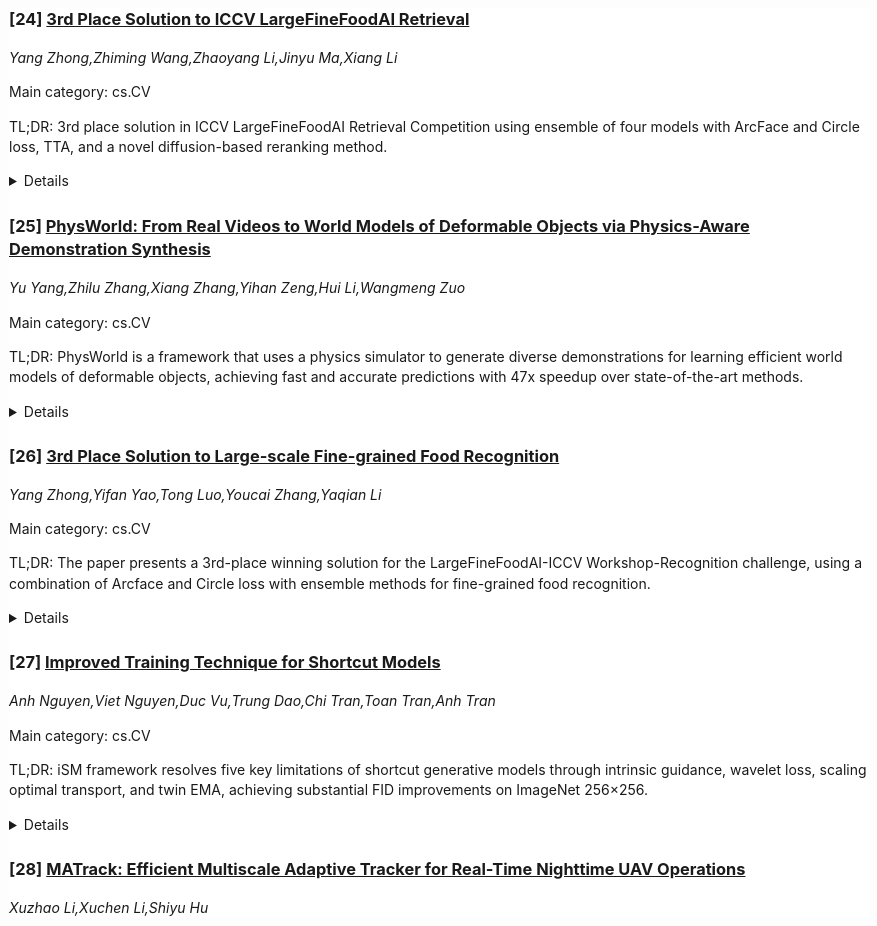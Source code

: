 
### [24] [3rd Place Solution to ICCV LargeFineFoodAI Retrieval](https://arxiv.org/abs/2510.21198)
*Yang Zhong,Zhiming Wang,Zhaoyang Li,Jinyu Ma,Xiang Li*

Main category: cs.CV

TL;DR: 3rd place solution in ICCV LargeFineFoodAI Retrieval Competition using ensemble of four models with ArcFace and Circle loss, TTA, and a novel diffusion-based reranking method.


<details><summary>Details</summary></details>


### [25] [PhysWorld: From Real Videos to World Models of Deformable Objects via Physics-Aware Demonstration Synthesis](https://arxiv.org/abs/2510.21447)
*Yu Yang,Zhilu Zhang,Xiang Zhang,Yihan Zeng,Hui Li,Wangmeng Zuo*

Main category: cs.CV

TL;DR: PhysWorld is a framework that uses a physics simulator to generate diverse demonstrations for learning efficient world models of deformable objects, achieving fast and accurate predictions with 47x speedup over state-of-the-art methods.


<details><summary>Details</summary></details>


### [26] [3rd Place Solution to Large-scale Fine-grained Food Recognition](https://arxiv.org/abs/2510.21199)
*Yang Zhong,Yifan Yao,Tong Luo,Youcai Zhang,Yaqian Li*

Main category: cs.CV

TL;DR: The paper presents a 3rd-place winning solution for the LargeFineFoodAI-ICCV Workshop-Recognition challenge, using a combination of Arcface and Circle loss with ensemble methods for fine-grained food recognition.


<details><summary>Details</summary></details>


### [27] [Improved Training Technique for Shortcut Models](https://arxiv.org/abs/2510.21250)
*Anh Nguyen,Viet Nguyen,Duc Vu,Trung Dao,Chi Tran,Toan Tran,Anh Tran*

Main category: cs.CV

TL;DR: iSM framework resolves five key limitations of shortcut generative models through intrinsic guidance, wavelet loss, scaling optimal transport, and twin EMA, achieving substantial FID improvements on ImageNet 256×256.


<details><summary>Details</summary></details>


### [28] [MATrack: Efficient Multiscale Adaptive Tracker for Real-Time Nighttime UAV Operations](https://arxiv.org/abs/2510.21586)
*Xuzhao Li,Xuchen Li,Shiyu Hu*
